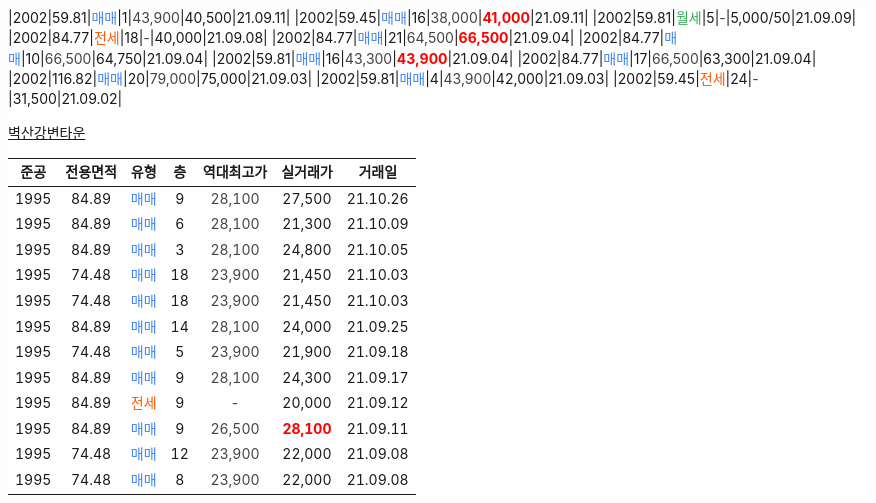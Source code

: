 |2002|59.81|<span style="color:#4285F3">매매</span>|1|<span style="color:#444444">43,900</span>|40,500|21.09.11|
|2002|59.45|<span style="color:#4285F3">매매</span>|16|<span style="color:#444444">38,000</span>|<b><span style="color:#FF0000">41,000</span></b>|21.09.11|
|2002|59.81|<span style="color:#34A853">월세</span>|5|<span style="color:#444444">-</span>|5,000/50|21.09.09|
|2002|84.77|<span style="color:#FF5A00">전세</span>|18|<span style="color:#444444">-</span>|40,000|21.09.08|
|2002|84.77|<span style="color:#4285F3">매매</span>|21|<span style="color:#444444">64,500</span>|<b><span style="color:#FF0000">66,500</span></b>|21.09.04|
|2002|84.77|<span style="color:#4285F3">매매</span>|10|<span style="color:#444444">66,500</span>|64,750|21.09.04|
|2002|59.81|<span style="color:#4285F3">매매</span>|16|<span style="color:#444444">43,300</span>|<b><span style="color:#FF0000">43,900</span></b>|21.09.04|
|2002|84.77|<span style="color:#4285F3">매매</span>|17|<span style="color:#444444">66,500</span>|63,300|21.09.04|
|2002|116.82|<span style="color:#4285F3">매매</span>|20|<span style="color:#444444">79,000</span>|75,000|21.09.03|
|2002|59.81|<span style="color:#4285F3">매매</span>|4|<span style="color:#444444">43,900</span>|42,000|21.09.03|
|2002|59.45|<span style="color:#FF5A00">전세</span>|24|<span style="color:#444444">-</span>|31,500|21.09.02|


<script async src="https://pagead2.googlesyndication.com/pagead/js/adsbygoogle.js"></script>

<ins class="adsbygoogle"
     style="display:block"
     data-ad-client="ca-pub-1142216861245946"
     data-ad-slot="4805727019"
     data-ad-format="auto"
     data-full-width-responsive="true"></ins>
<script>
     (adsbygoogle = window.adsbygoogle || []).push({});
</script>


[벽산강변타운](https://search.naver.com/search.naver?query=%EB%B2%BD%EC%82%B0%EA%B0%95%EB%B3%80%ED%83%80%EC%9A%B4)

|준공|전용면적|유형|층|역대최고가|실거래가|거래일|
|:---:|:---:|:---:|:---:|:---:|:---:|:---:|
|1995|84.89|<span style="color:#4285F3">매매</span>|9|<span style="color:#444444">28,100</span>|27,500|21.10.26|
|1995|84.89|<span style="color:#4285F3">매매</span>|6|<span style="color:#444444">28,100</span>|21,300|21.10.09|
|1995|84.89|<span style="color:#4285F3">매매</span>|3|<span style="color:#444444">28,100</span>|24,800|21.10.05|
|1995|74.48|<span style="color:#4285F3">매매</span>|18|<span style="color:#444444">23,900</span>|21,450|21.10.03|
|1995|74.48|<span style="color:#4285F3">매매</span>|18|<span style="color:#444444">23,900</span>|21,450|21.10.03|
|1995|84.89|<span style="color:#4285F3">매매</span>|14|<span style="color:#444444">28,100</span>|24,000|21.09.25|
|1995|74.48|<span style="color:#4285F3">매매</span>|5|<span style="color:#444444">23,900</span>|21,900|21.09.18|
|1995|84.89|<span style="color:#4285F3">매매</span>|9|<span style="color:#444444">28,100</span>|24,300|21.09.17|
|1995|84.89|<span style="color:#FF5A00">전세</span>|9|<span style="color:#444444">-</span>|20,000|21.09.12|
|1995|84.89|<span style="color:#4285F3">매매</span>|9|<span style="color:#444444">26,500</span>|<b><span style="color:#FF0000">28,100</span></b>|21.09.11|
|1995|74.48|<span style="color:#4285F3">매매</span>|12|<span style="color:#444444">23,900</span>|22,000|21.09.08|
|1995|74.48|<span style="color:#4285F3">매매</span>|8|<span style="color:#444444">23,900</span>|22,000|21.09.08|
